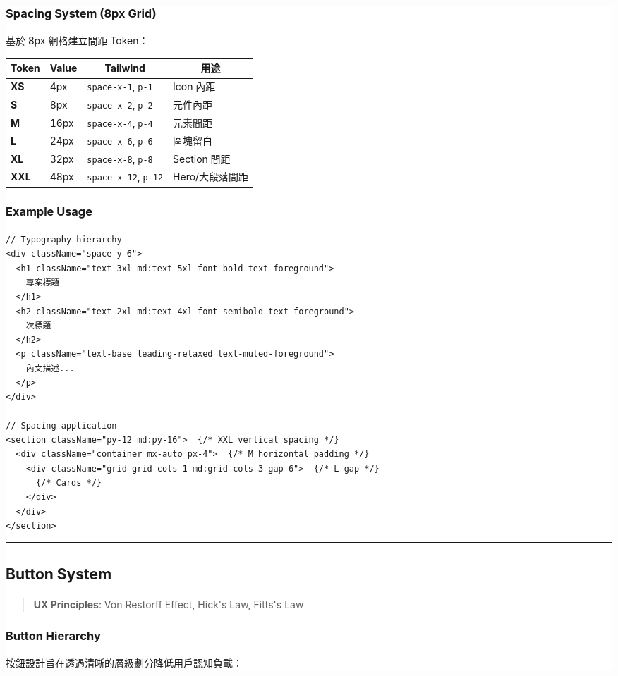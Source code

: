 ### Spacing System (8px Grid)

基於 8px 網格建立間距 Token：

| Token | Value | Tailwind | 用途 |
|-------|-------|----------|------|
| **XS** | 4px | `space-x-1`, `p-1` | Icon 內距 |
| **S** | 8px | `space-x-2`, `p-2` | 元件內距 |
| **M** | 16px | `space-x-4`, `p-4` | 元素間距 |
| **L** | 24px | `space-x-6`, `p-6` | 區塊留白 |
| **XL** | 32px | `space-x-8`, `p-8` | Section 間距 |
| **XXL** | 48px | `space-x-12`, `p-12` | Hero/大段落間距 |

### Example Usage

```tsx
// Typography hierarchy
<div className="space-y-6">
  <h1 className="text-3xl md:text-5xl font-bold text-foreground">
    專案標題
  </h1>
  <h2 className="text-2xl md:text-4xl font-semibold text-foreground">
    次標題
  </h2>
  <p className="text-base leading-relaxed text-muted-foreground">
    內文描述...
  </p>
</div>

// Spacing application
<section className="py-12 md:py-16">  {/* XXL vertical spacing */}
  <div className="container mx-auto px-4">  {/* M horizontal padding */}
    <div className="grid grid-cols-1 md:grid-cols-3 gap-6">  {/* L gap */}
      {/* Cards */}
    </div>
  </div>
</section>
```

---

## Button System

> **UX Principles**: Von Restorff Effect, Hick's Law, Fitts's Law

### Button Hierarchy

按鈕設計旨在透過清晰的層級劃分降低用戶認知負載：
